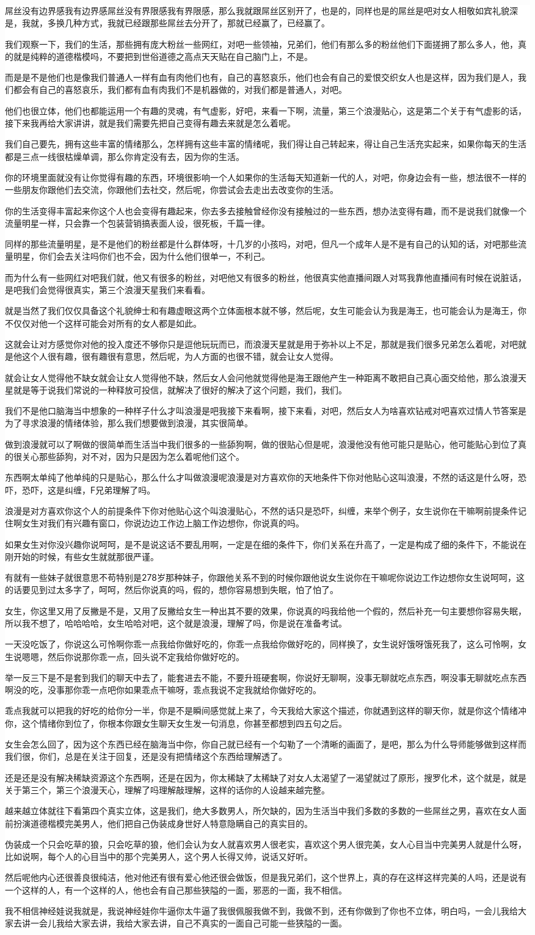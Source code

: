 屌丝没有边界感我有边界感屌丝没有界限感我有界限感，那么我就跟屌丝区别开了，也是的，同样也是的屌丝是吧对女人相敬如宾礼貌深是，我就，多换几种方式，我就已经跟那些屌丝去分开了，那就已经赢了，已经赢了。

我们观察一下，我们的生活，那些拥有庞大粉丝一些网红，对吧一些领袖，兄弟们，他们有那么多的粉丝他们下面搓拥了那么多人，他，真的就是纯粹的道德楷模吗，不要把到世俗道德之高点天天贴在自己脑门上，不是。

而是是不是他们也是像我们普通人一样有血有肉他们也有，自己的喜怒哀乐，他们也会有自己的爱恨交织女人也是这样，因为我们是人，我们都会有自己的喜怒哀乐，我们都有血有肉我们不是机器做的，对我们都是普通人，对吧。

他们也很立体，他们也都能运用一个有趣的灵魂，有气虚影，好吧，来看一下啊，流量，第三个浪漫贴心，这是第二个关于有气虚影的话，接下来我再给大家讲讲，就是我们需要先把自己变得有趣去来就是怎么着呢。

我们自己要先，拥有这些丰富的情绪那么，怎样拥有这些丰富的情绪呢，我们得让自己转起来，得让自己生活充实起来，如果你每天的生活都是三点一线很枯燥单调，那么你肯定没有去，因为你的生活。

你的环境里面就没有让你觉得有趣的东西，环境很影响一个人如果你的生活每天知道新一代的人，对吧，你身边会有一些，想法很不一样的一些朋友你跟他们去交流，你跟他们去社交，然后呢，你尝试会去走出去改变你的生活。

你的生活变得丰富起来你这个人也会变得有趣起来，你去多去接触曾经你没有接触过的一些东西，想办法变得有趣，而不是说我们就像一个流量明星一样，只会靠一个包装营销搞表面人设，很死板，千篇一律。

同样的那些流量明星，是不是他们的粉丝都是什么群体呀，十几岁的小孩吗，对吧，但凡一个成年人是不是有自己的认知的话，对吧那些流量明星，你们会去关注吗你们也不会，因为什么他们很单一，不利己。

而为什么有一些网红对吧我们就，他又有很多的粉丝，对吧他又有很多的粉丝，他很真实他直播间跟人对骂我靠他直播间有时候在说脏话，是吧我们会觉得很真实，第三个浪漫天星我们来看看。

就是当然了我们仅仅具备这个礼貌绅士和有趣虚眼这两个立体面根本就不够，然后呢，女生可能会认为我是海王，也可能会认为是海王，你不仅仅对他一个这样可能会对所有的女人都是如此。

这就会让对方感觉你对他的投入度还不够你只是逗他玩玩而已，而浪漫天星就是用于弥补以上不足，那就是我们很多兄弟怎么着呢，对吧就是他这个人很有趣，很有趣很有意思，然后呢，为人方面的也很不错，就会让女人觉得。

就会让女人觉得他不缺女就会让女人觉得他不缺，然后女人会问他就觉得他是海王跟他产生一种距离不敢把自己真心面交给他，那么浪漫天星就是等于说我们常说的一种释放可投信，就解决了很好的解决了这个问题，我们，我们。

我们不是他口脑海当中想象的一种样子什么才叫浪漫是吧我接下来看啊，接下来看，对吧，然后女人为啥喜欢钻戒对吧喜欢过情人节答案是为了寻求浪漫的情绪体验，那么我们想要做到浪漫，其实很简单。

做到浪漫就可以了啊做的很简单而生活当中我们很多的一些舔狗啊，做的很贴心但是呢，浪漫他没有他可能只是贴心，他可能贴心到位了真的很关心那些舔狗，对不对，因为只是因为怎么着呢他们这个。

东西啊太单纯了他单纯的只是贴心，那么什么才叫做浪漫呢浪漫是对方喜欢你的天地条件下你对他贴心这叫浪漫，不然的话这是什么呀，恐吓，恐吓，这是纠缠，F兄弟理解了吗。

浪漫是对方喜欢你这个人的前提条件下你对他贴心这个叫浪漫贴心，不然的话只是恐吓，纠缠，来举个例子，女生说你在干嘛啊前提条件记住啊女生对我们有兴趣有窗口，你说边边工作边上脑工作边想你，你说真的吗。

如果女生对你没兴趣你说呵呵，是不是说这话不要乱用啊，一定是在细的条件下，你们关系在升高了，一定是构成了细的条件下，不能说在刚开始的时候，有些女生就就那很严谨。

有就有一些妹子就很意思不苟特别是278岁那种妹子，你跟他关系不到的时候你跟他说女生说你在干嘛呢你说边工作边想你女生说呵呵，这的话要见到过太多字了，呵呵，然后你说真的吗，假的，想你容易想到失眠，怕了怕了。

女生，你这里又用了反撇是不是，又用了反撇给女生一种出其不要的效果，你说真的吗我给他一个假的，然后补充一句主要想你容易失眠，所以我不想了，哈哈哈哈，女生哈哈对吧，这个就是浪漫，理解了吗，你是说在准备考试。

一天没吃饭了，你说这么可怜啊你乖一点我给你做好吃的，你乖一点我给你做好吃的，同样换了，女生说好饿呀饿死我了，这么可怜啊，女生说嗯嗯，然后你说那你乖一点，回头说不定我给你做好吃的。

举一反三下是不是套到我们的聊天中去了，能套进去不能，不要升班硬套啊，你说好无聊啊，没事无聊就吃点东西，啊没事无聊就吃点东西啊没的吃，没事那你乖一点吧你如果乖点干嘛呀，乖点我说不定我就给你做好吃的。

乖点我就可以把我的好吃的给你分一半，你是不是瞬间感觉就上来了，今天我给大家这个描述，你就遇到这样的聊天你，就是你这个情绪冲你，这个情绪你到位了，你根本你跟女生聊天女生发一句消息，你甚至都想到四五句之后。

女生会怎么回了，因为这个东西已经在脑海当中你，你自己就已经有一个勾勒了一个清晰的画面了，是吧，那么为什么导师能够做到这样而我们很，你们，总是在关注于回复，还是没有把情绪这个东西给理解透了。

还是还是没有解决稀缺资源这个东西啊，还是在因为，你太稀缺了太稀缺了对女人太渴望了一渴望就过了原形，搜罗化术，这个就是，就是关于第三个，第三个浪漫天心，理解了吗理解敲理解，这样的话你的人设越来越完整。

越来越立体就往下看第四个真实立体，这是我们，绝大多数男人，所欠缺的，因为生活当中我们多数的多数的一些屌丝之男，喜欢在女人面前扮演道德楷模完美男人，他们把自己伪装成身世好人特意隐瞒自己的真实目的。

伪装成一个只会吃草的狼，只会吃草的狼，他们会认为女人就喜欢男人很老实，喜欢这个男人很完美，女人心目当中完美男人就是什么呀，比如说啊，每个人的心目当中的那个完美男人，这个男人长得又帅，说话又好听。

然后呢他内心还很善良很纯洁，他对他还有很有爱心他还很会做饭，但是我兄弟们，这个世界上，真的存在这样这样完美的人吗，还是说有一个这样的人，有一个这样的人，他也会有自己那些狭隘的一面，邪恶的一面，我不相信。

我不相信神经娃说我就是，我说神经娃你牛逼你太牛逼了我很佩服我做不到，我做不到，还有你做到了你也不立体，明白吗，一会儿我给大家去讲一会儿我给大家去讲，我给大家去讲，自己不真实的一面自己可能一些狭隘的一面。
